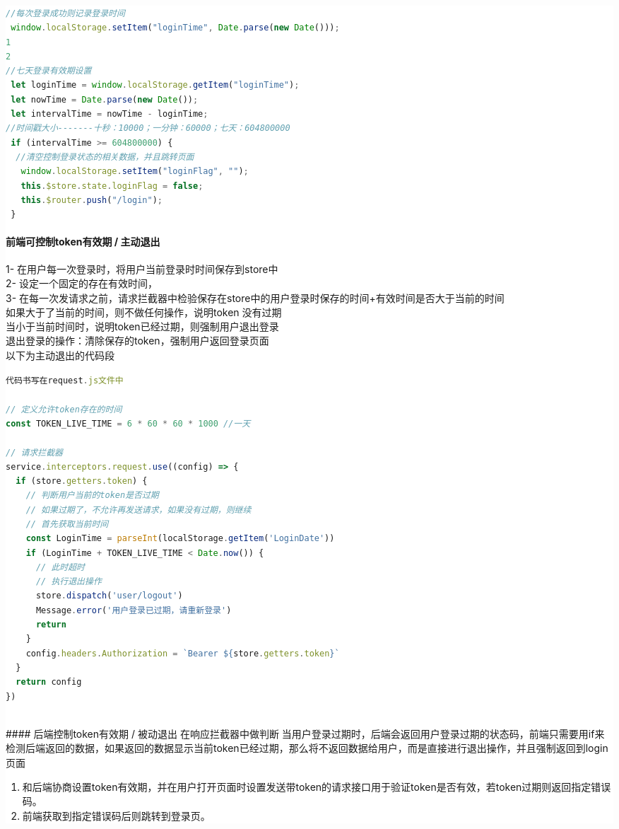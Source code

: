 ```javascript
//每次登录成功则记录登录时间
 window.localStorage.setItem("loginTime", Date.parse(new Date()));
1
2
//七天登录有效期设置
 let loginTime = window.localStorage.getItem("loginTime");
 let nowTime = Date.parse(new Date());
 let intervalTime = nowTime - loginTime;
//时间戳大小-------十秒：10000；一分钟：60000；七天：604800000
 if (intervalTime >= 604800000) {
  //清空控制登录状态的相关数据，并且跳转页面
   window.localStorage.setItem("loginFlag", "");
   this.$store.state.loginFlag = false;
   this.$router.push("/login");
 }
```
<a name="Z3mJ8"></a>
#### 前端可控制token有效期  / 主动退出

1- 在用户每一次登录时，将用户当前登录时时间保存到store中<br />2- 设定一个固定的存在有效时间，<br />3- 在每一次发请求之前，请求拦截器中检验保存在store中的用户登录时保存的时间+有效时间是否大于当前的时间<br />如果大于了当前的时间，则不做任何操作，说明token 没有过期<br />当小于当前时间时，说明token已经过期，则强制用户退出登录<br />退出登录的操作：清除保存的token，强制用户返回登录页面<br />以下为主动退出的代码段

```javascript
代码书写在request.js文件中

// 定义允许token存在的时间
const TOKEN_LIVE_TIME = 6 * 60 * 60 * 1000 //一天
 
// 请求拦截器
service.interceptors.request.use((config) => {
  if (store.getters.token) {
    // 判断用户当前的token是否过期
    // 如果过期了，不允许再发送请求，如果没有过期，则继续
    // 首先获取当前时间
    const LoginTime = parseInt(localStorage.getItem('LoginDate'))
    if (LoginTime + TOKEN_LIVE_TIME < Date.now()) {
      // 此时超时
      // 执行退出操作
      store.dispatch('user/logout')
      Message.error('用户登录已过期，请重新登录')
      return
    }
    config.headers.Authorization = `Bearer ${store.getters.token}`
  }
  return config
})
```
 <br /> 
<a name="GMhKE"></a>
#### 后端控制token有效期 / 被动退出
在响应拦截器中做判断 当用户登录过期时，后端会返回用户登录过期的状态码，前端只需要用if来检测后端返回的数据，如果返回的数据显示当前token已经过期，那么将不返回数据给用户，而是直接进行退出操作，并且强制返回到login页面

1. 和后端协商设置token有效期，并在用户打开页面时设置发送带token的请求接口用于验证token是否有效，若token过期则返回指定错误码。
2. 前端获取到指定错误码后则跳转到登录页。

<a name="kVEeC"></a>
### 


